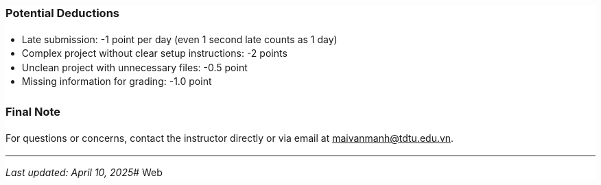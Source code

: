 ### Potential Deductions
- Late submission: -1 point per day (even 1 second late counts as 1 day)
- Complex project without clear setup instructions: -2 points
- Unclean project with unnecessary files: -0.5 point
- Missing information for grading: -1.0 point

### Final Note
For questions or concerns, contact the instructor directly or via email at maivanmanh@tdtu.edu.vn.

---

*Last updated: April 10, 2025*# Web
